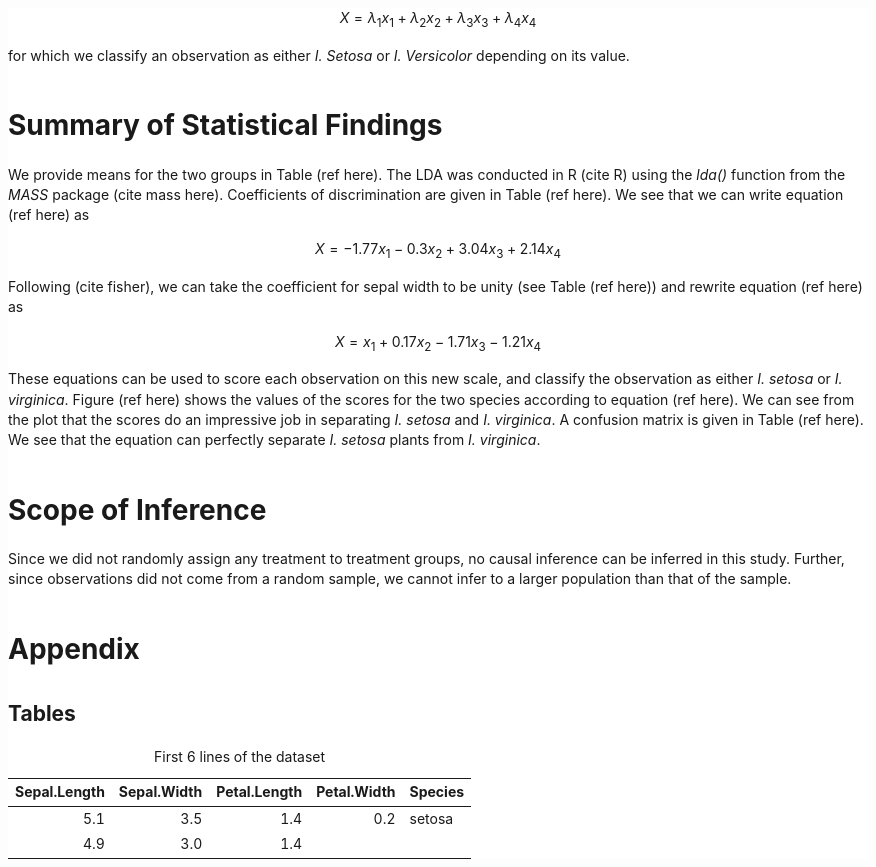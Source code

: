 $$ X = \lambda_1 x_1 + \lambda_2 x_2 + \lambda_3 x_3 + \lambda_4 x_4 $$

for which we classify an observation as either *I. Setosa* or *I. Versicolor*
depending on its value.

Summary of Statistical Findings
===============================

We provide means for the two groups in Table (ref here). The LDA was
conducted in R (cite R) using the *lda()* function from the
*MASS* package (cite mass here). Coefficients of discrimination are
given in Table (ref here). We see that we can write equation
(ref here) as

$$ X = -1.77 x_1 - 0.3 x_2 + 3.04 x_3 + 2.14 x_4 $$

Following (cite fisher), we can take the coefficient for sepal width to be
unity (see Table (ref here)) and rewrite equation (ref here)
as

$$ X = x_1 + 0.17 x_2 - 1.71 x_3 - 1.21 x_4 $$

These equations can be used to score each observation on this new scale, and
classify the observation as either *I. setosa* or *I. virginica*. Figure
(ref here) shows the values of the scores for the two species according
to equation (ref here). We can see from the plot that the scores do an
impressive job in separating *I. setosa* and *I. virginica*. A confusion matrix
is given in Table (ref here). We see that the equation can perfectly separate
*I. setosa* plants from *I. virginica*.

Scope of Inference
==================

Since we did not randomly assign any treatment to treatment groups, no causal
inference can be inferred in this study. Further, since observations did not
come from a random sample, we cannot infer to a larger population than that
of the sample.


Appendix
========

Tables
------

<center>
<table>
<caption>First 6 lines of the dataset</caption>
 <thead>
  <tr>
   <th style="text-align:right;"> Sepal.Length </th>
   <th style="text-align:right;"> Sepal.Width </th>
   <th style="text-align:right;"> Petal.Length </th>
   <th style="text-align:right;"> Petal.Width </th>
   <th style="text-align:left;"> Species </th>
  </tr>
 </thead>
<tbody>
  <tr>
   <td style="text-align:right;"> 5.1 </td>
   <td style="text-align:right;"> 3.5 </td>
   <td style="text-align:right;"> 1.4 </td>
   <td style="text-align:right;"> 0.2 </td>
   <td style="text-align:left;"> setosa </td>
  </tr>
  <tr>
   <td style="text-align:right;"> 4.9 </td>
   <td style="text-align:right;"> 3.0 </td>
   <td style="text-align:right;"> 1.4 </td>